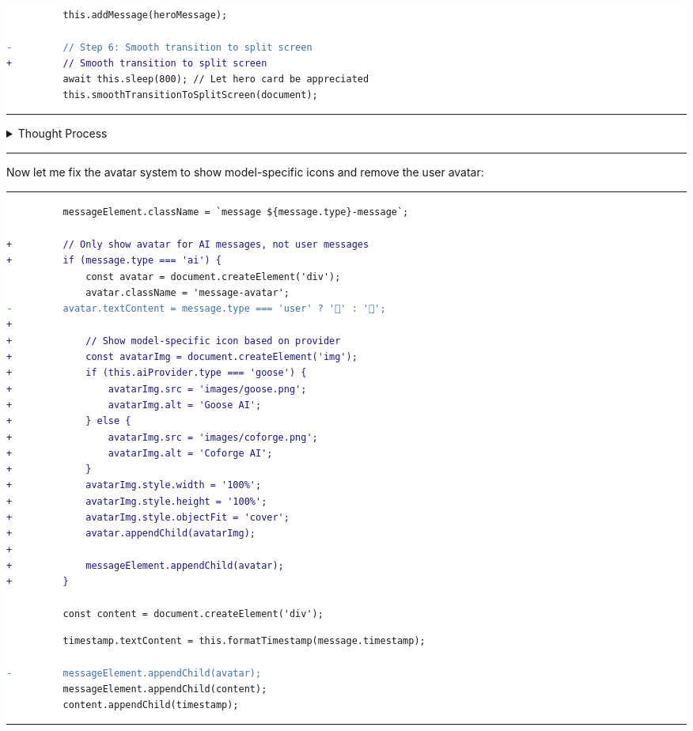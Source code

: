 ```diff
          this.addMessage(heroMessage);
          
-         // Step 6: Smooth transition to split screen
+         // Smooth transition to split screen
          await this.sleep(800); // Let hero card be appreciated
          this.smoothTransitionToSplitScreen(document);
```

---

<think><details><summary>Thought Process</summary></details></think>

---

Now let me fix the avatar system to show model-specific icons and remove the user avatar:

---

```diff
          messageElement.className = `message ${message.type}-message`;
          
+         // Only show avatar for AI messages, not user messages
+         if (message.type === 'ai') {
              const avatar = document.createElement('div');
              avatar.className = 'message-avatar';
-         avatar.textContent = message.type === 'user' ? '👤' : '🤖';
+             
+             // Show model-specific icon based on provider
+             const avatarImg = document.createElement('img');
+             if (this.aiProvider.type === 'goose') {
+                 avatarImg.src = 'images/goose.png';
+                 avatarImg.alt = 'Goose AI';
+             } else {
+                 avatarImg.src = 'images/coforge.png';
+                 avatarImg.alt = 'Coforge AI';
+             }
+             avatarImg.style.width = '100%';
+             avatarImg.style.height = '100%';
+             avatarImg.style.objectFit = 'cover';
+             avatar.appendChild(avatarImg);
+             
+             messageElement.appendChild(avatar);
+         }
          
          const content = document.createElement('div');
```

```diff
          timestamp.textContent = this.formatTimestamp(message.timestamp);
          
-         messageElement.appendChild(avatar);
          messageElement.appendChild(content);
          content.appendChild(timestamp);
```

---